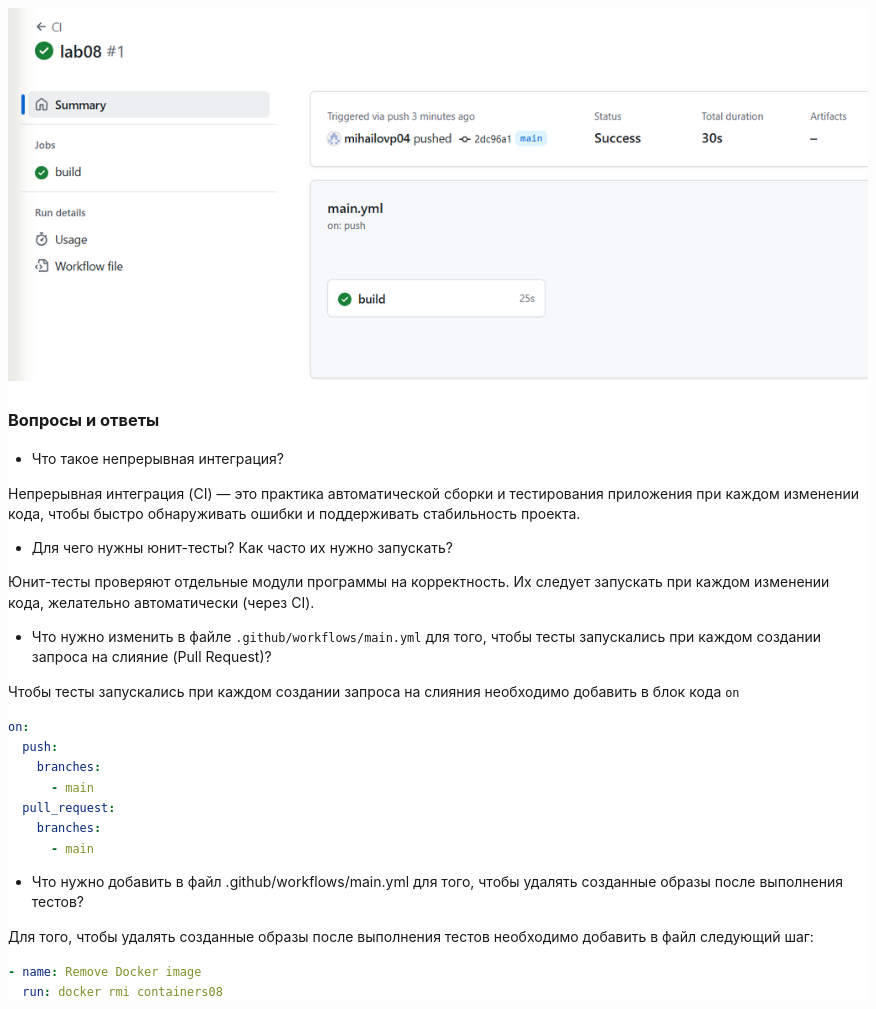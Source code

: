 ![image2](/images/check2.png)

### Вопросы и ответы

* Что такое непрерывная интеграция?

Непрерывная интеграция (CI) — это практика автоматической сборки и тестирования приложения при каждом изменении кода, чтобы быстро обнаруживать ошибки и поддерживать стабильность проекта.

* Для чего нужны юнит-тесты? Как часто их нужно запускать?

Юнит-тесты проверяют отдельные модули программы на корректность. Их следует запускать при каждом изменении кода, желательно автоматически (через CI).

* Что нужно изменить в файле `.github/workflows/main.yml` для того, чтобы тесты запускались при каждом создании запроса на слияние (Pull Request)?

Чтобы тесты запускались при каждом создании запроса на слияния необходимо добавить в блок кода `on`

```yml
on:
  push:
    branches:
      - main
  pull_request:
    branches:
      - main
 ```

* Что нужно добавить в файл .github/workflows/main.yml для того, чтобы удалять созданные образы после выполнения тестов?

Для того, чтобы удалять созданные образы после выполнения тестов необходимо добавить в файл следующий шаг:

```yml
- name: Remove Docker image
  run: docker rmi containers08
```

